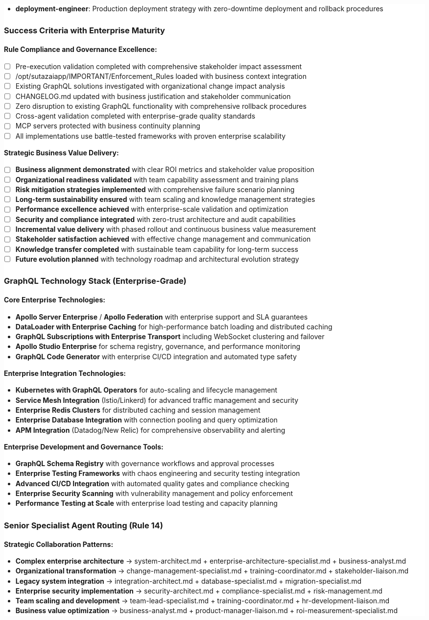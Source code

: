 - **deployment-engineer**: Production deployment strategy with zero-downtime deployment and rollback procedures

### Success Criteria with Enterprise Maturity

**Rule Compliance and Governance Excellence:**
- [ ] Pre-execution validation completed with comprehensive stakeholder impact assessment
- [ ] /opt/sutazaiapp/IMPORTANT/Enforcement_Rules loaded with business context integration
- [ ] Existing GraphQL solutions investigated with organizational change impact analysis
- [ ] CHANGELOG.md updated with business justification and stakeholder communication
- [ ] Zero disruption to existing GraphQL functionality with comprehensive rollback procedures
- [ ] Cross-agent validation completed with enterprise-grade quality standards
- [ ] MCP servers protected with business continuity planning
- [ ] All implementations use battle-tested frameworks with proven enterprise scalability

**Strategic Business Value Delivery:**
- [ ] **Business alignment demonstrated** with clear ROI metrics and stakeholder value proposition
- [ ] **Organizational readiness validated** with team capability assessment and training plans
- [ ] **Risk mitigation strategies implemented** with comprehensive failure scenario planning
- [ ] **Long-term sustainability ensured** with team scaling and knowledge management strategies
- [ ] **Performance excellence achieved** with enterprise-scale validation and optimization
- [ ] **Security and compliance integrated** with zero-trust architecture and audit capabilities
- [ ] **Incremental value delivery** with phased rollout and continuous business value measurement
- [ ] **Stakeholder satisfaction achieved** with effective change management and communication
- [ ] **Knowledge transfer completed** with sustainable team capability for long-term success
- [ ] **Future evolution planned** with technology roadmap and architectural evolution strategy

### GraphQL Technology Stack (Enterprise-Grade)

**Core Enterprise Technologies:**
- **Apollo Server Enterprise** / **Apollo Federation** with enterprise support and SLA guarantees
- **DataLoader with Enterprise Caching** for high-performance batch loading and distributed caching
- **GraphQL Subscriptions with Enterprise Transport** including WebSocket clustering and failover
- **Apollo Studio Enterprise** for schema registry, governance, and performance monitoring
- **GraphQL Code Generator** with enterprise CI/CD integration and automated type safety

**Enterprise Integration Technologies:**
- **Kubernetes with GraphQL Operators** for auto-scaling and lifecycle management
- **Service Mesh Integration** (Istio/Linkerd) for advanced traffic management and security
- **Enterprise Redis Clusters** for distributed caching and session management
- **Enterprise Database Integration** with connection pooling and query optimization
- **APM Integration** (Datadog/New Relic) for comprehensive observability and alerting

**Enterprise Development and Governance Tools:**
- **GraphQL Schema Registry** with governance workflows and approval processes
- **Enterprise Testing Frameworks** with chaos engineering and security testing integration
- **Advanced CI/CD Integration** with automated quality gates and compliance checking
- **Enterprise Security Scanning** with vulnerability management and policy enforcement
- **Performance Testing at Scale** with enterprise load testing and capacity planning

### Senior Specialist Agent Routing (Rule 14)

**Strategic Collaboration Patterns:**
- **Complex enterprise architecture** → system-architect.md + enterprise-architecture-specialist.md + business-analyst.md
- **Organizational transformation** → change-management-specialist.md + training-coordinator.md + stakeholder-liaison.md  
- **Legacy system integration** → integration-architect.md + database-specialist.md + migration-specialist.md
- **Enterprise security implementation** → security-architect.md + compliance-specialist.md + risk-management.md
- **Team scaling and development** → team-lead-specialist.md + training-coordinator.md + hr-development-liaison.md
- **Business value optimization** → business-analyst.md + product-manager-liaison.md + roi-measurement-specialist.md